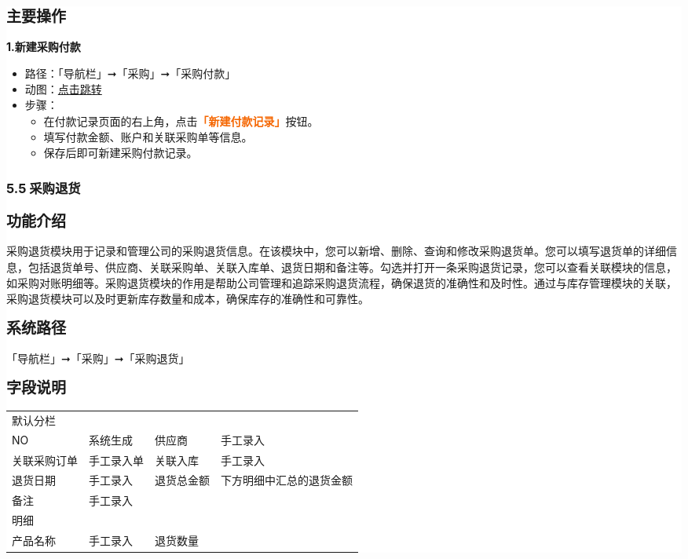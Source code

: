 




**<span style="font-size: 19px;">主要操作</span>**

   <span id="xjcgfk">**1.新建采购付款**</span>

* 路径：「导航栏」➞「采购」➞「采购付款」
* 动图：[点击跳转](http://zengxinyou.test.upcdn.net/ocq/b44af8b556c6cfa4.gif)
* 步骤：
  * 在付款记录页面的右上角，点击<font color="#F56600">**「新建付款记录」**</font>按钮。
  * 填写付款金额、账户和关联采购单等信息。
  * 保存后即可新建采购付款记录。






### 5.5 采购退货

**<span style="font-size: 19px;"  id="cgth">功能介绍</span>**

采购退货模块用于记录和管理公司的采购退货信息。在该模块中，您可以新增、删除、查询和修改采购退货单。您可以填写退货单的详细信息，包括退货单号、供应商、关联采购单、关联入库单、退货日期和备注等。勾选并打开一条采购退货记录，您可以查看关联模块的信息，如采购对账明细等。采购退货模块的作用是帮助公司管理和追踪采购退货流程，确保退货的准确性和及时性。通过与库存管理模块的关联，采购退货模块可以及时更新库存数量和成本，确保库存的准确性和可靠性。



**<span style="font-size: 19px;">系统路径</span>**

「导航栏」➞「采购」➞「采购退货」



**<span style="font-size: 19px;">字段说明</span>**

<table class="tg">
<tbody>
<tr>
    <td class="tg-m" colspan="4">默认分栏</td>
</tr>  
<tr>
    <td class="tg-bbbb">NO</td>
    <td class="tg-mmmm">系统生成</td>
    <td class="tg-bbbb">供应商</td>
    <td class="tg-mmmm">手工录入</td>      
</tr>
<tr>
    <td class="tg-bbbb">关联采购订单</td>
    <td class="tg-mmmm">手工录入单</td>
    <td class="tg-bbbb">关联入库</td>
    <td class="tg-mmmm">手工录入</td>      
</tr>
<tr>
    <td class="tg-bbbb">退货日期</td>
    <td class="tg-mmmm">手工录入</td>
    <td class="tg-bbbb">退货总金额</td>
    <td class="tg-mmmm">下方明细中汇总的退货金额</td>      
</tr>
<tr>
    <td class="tg-bbbb">备注</td>
    <td class="tg-mmmm" colspan="3">手工录入</td>     
</tr>
<tr>
    <td class="tg-m" colspan="4">明细</td>
</tr>      
<tr>
    <td class="tg-bbbb">产品名称</td>
    <td class="tg-mmmm">手工录入</td>
    <td class="tg-bbbb">退货数量</td>